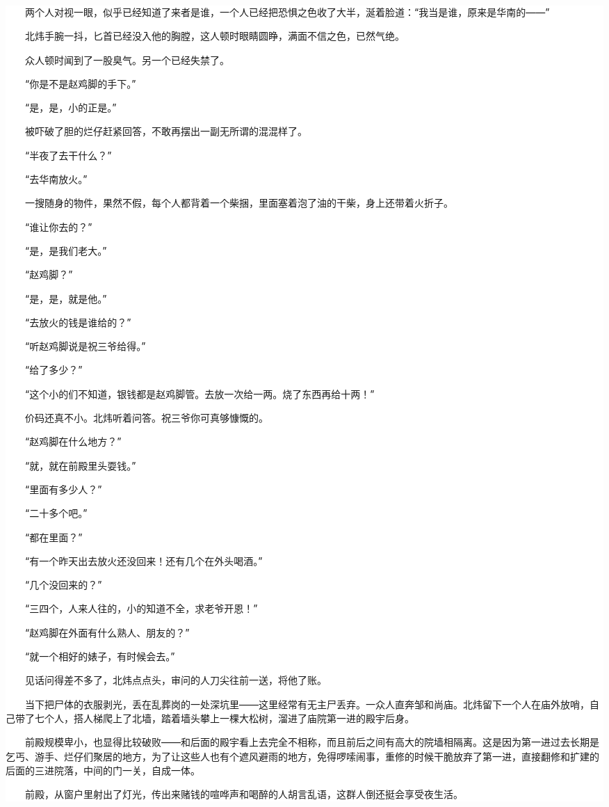 　　两个人对视一眼，似乎已经知道了来者是谁，一个人已经把恐惧之色收了大半，涎着脸道：“我当是谁，原来是华南的——”

　　北炜手腕一抖，匕首已经没入他的胸膛，这人顿时眼睛圆睁，满面不信之色，已然气绝。

　　众人顿时闻到了一股臭气。另一个已经失禁了。

　　“你是不是赵鸡脚的手下。”

　　“是，是，小的正是。”

　　被吓破了胆的烂仔赶紧回答，不敢再摆出一副无所谓的混混样了。

　　“半夜了去干什么？”

　　“去华南放火。”

　　一搜随身的物件，果然不假，每个人都背着一个柴捆，里面塞着泡了油的干柴，身上还带着火折子。

　　“谁让你去的？”

　　“是，是我们老大。”

　　“赵鸡脚？”

　　“是，是，就是他。”

　　“去放火的钱是谁给的？”

　　“听赵鸡脚说是祝三爷给得。”

　　“给了多少？”

　　“这个小的们不知道，银钱都是赵鸡脚管。去放一次给一两。烧了东西再给十两！”

　　价码还真不小。北炜听着问答。祝三爷你可真够慷慨的。

　　“赵鸡脚在什么地方？”

　　“就，就在前殿里头耍钱。”

　　“里面有多少人？”

　　“二十多个吧。”

　　“都在里面？”

　　“有一个昨天出去放火还没回来！还有几个在外头喝酒。”

　　“几个没回来的？”

　　“三四个，人来人往的，小的知道不全，求老爷开恩！”

　　“赵鸡脚在外面有什么熟人、朋友的？”

　　“就一个相好的婊子，有时候会去。”

　　见话问得差不多了，北炜点点头，审问的人刀尖往前一送，将他了账。

　　当下把尸体的衣服剥光，丢在乱葬岗的一处深坑里——这里经常有无主尸丢弃。一众人直奔邹和尚庙。北炜留下一个人在庙外放哨，自己带了七个人，搭人梯爬上了北墙，踏着墙头攀上一棵大松树，溜进了庙院第一进的殿宇后身。

　　前殿规模卑小，也显得比较破败——和后面的殿宇看上去完全不相称，而且前后之间有高大的院墙相隔离。这是因为第一进过去长期是乞丐、游手、烂仔们聚居的地方，为了让这些人也有个遮风避雨的地方，免得啰嗦闹事，重修的时候干脆放弃了第一进，直接翻修和扩建的后面的三进院落，中间的门一关，自成一体。

　　前殿，从窗户里射出了灯光，传出来赌钱的喧哗声和喝醉的人胡言乱语，这群人倒还挺会享受夜生活。

